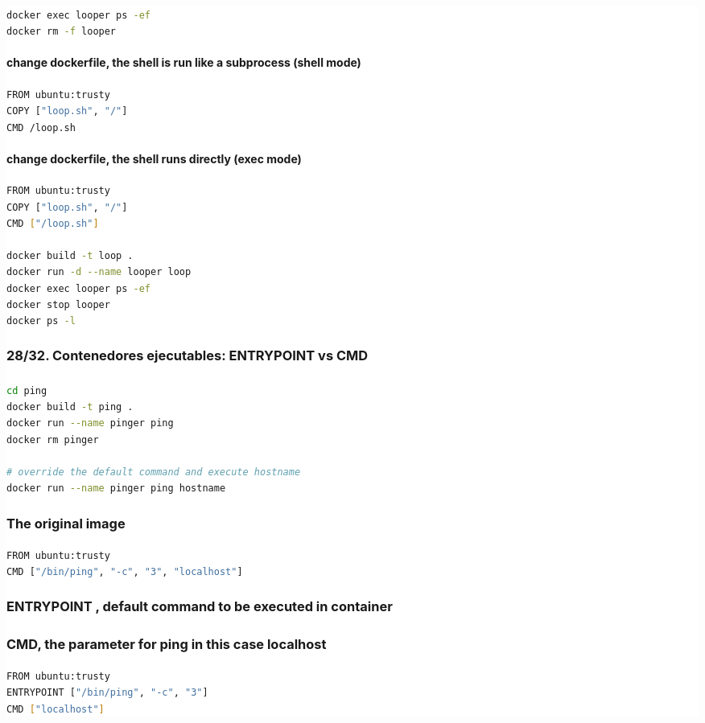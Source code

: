 ```bash
docker exec looper ps -ef
docker rm -f looper

```

#### change dockerfile, the shell is run like a subprocess (shell mode)
```bash
FROM ubuntu:trusty
COPY ["loop.sh", "/"]
CMD /loop.sh
```

#### change dockerfile, the shell runs directly (exec mode)
```bash
FROM ubuntu:trusty
COPY ["loop.sh", "/"]
CMD ["/loop.sh"]
```

####
```bash
docker build -t loop .
docker run -d --name looper loop
docker exec looper ps -ef
docker stop looper
docker ps -l

```


### 28/32. Contenedores ejecutables: ENTRYPOINT vs CMD

####
```bash
cd ping
docker build -t ping .
docker run --name pinger ping 
docker rm pinger

# override the default command and execute hostname
docker run --name pinger ping hostname 

```

### The original image
```bash
FROM ubuntu:trusty
CMD ["/bin/ping", "-c", "3", "localhost"]
```


### ENTRYPOINT , default command to be executed in container
### CMD, the parameter for ping in this case localhost
```bash
FROM ubuntu:trusty
ENTRYPOINT ["/bin/ping", "-c", "3"]
CMD ["localhost"]
```
